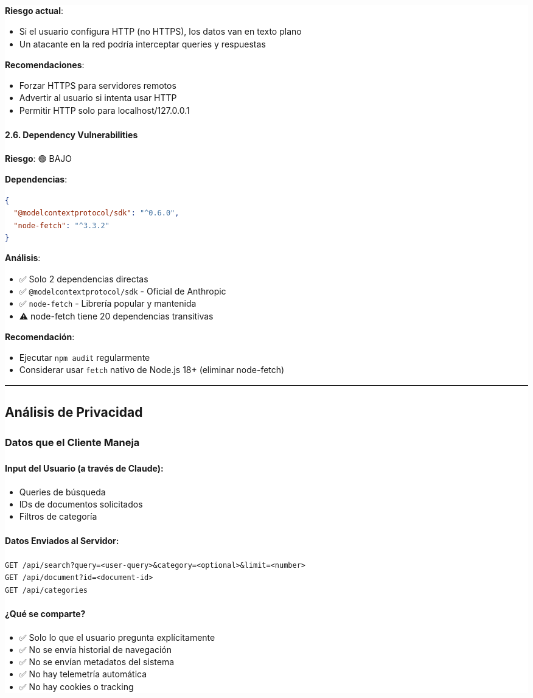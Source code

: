 **Riesgo actual**:
- Si el usuario configura HTTP (no HTTPS), los datos van en texto plano
- Un atacante en la red podría interceptar queries y respuestas

**Recomendaciones**:
- Forzar HTTPS para servidores remotos
- Advertir al usuario si intenta usar HTTP
- Permitir HTTP solo para localhost/127.0.0.1

#### 2.6. Dependency Vulnerabilities
**Riesgo**: 🟢 BAJO

**Dependencias**:
```json
{
  "@modelcontextprotocol/sdk": "^0.6.0",
  "node-fetch": "^3.3.2"
}
```

**Análisis**:
- ✅ Solo 2 dependencias directas
- ✅ `@modelcontextprotocol/sdk` - Oficial de Anthropic
- ✅ `node-fetch` - Librería popular y mantenida
- ⚠️ node-fetch tiene 20 dependencias transitivas

**Recomendación**:
- Ejecutar `npm audit` regularmente
- Considerar usar `fetch` nativo de Node.js 18+ (eliminar node-fetch)

---

## Análisis de Privacidad

### Datos que el Cliente Maneja

#### Input del Usuario (a través de Claude):
- Queries de búsqueda
- IDs de documentos solicitados
- Filtros de categoría

#### Datos Enviados al Servidor:
```
GET /api/search?query=<user-query>&category=<optional>&limit=<number>
GET /api/document?id=<document-id>
GET /api/categories
```

#### ¿Qué se comparte?
- ✅ Solo lo que el usuario pregunta explícitamente
- ✅ No se envía historial de navegación
- ✅ No se envían metadatos del sistema
- ✅ No hay telemetría automática
- ✅ No hay cookies o tracking
